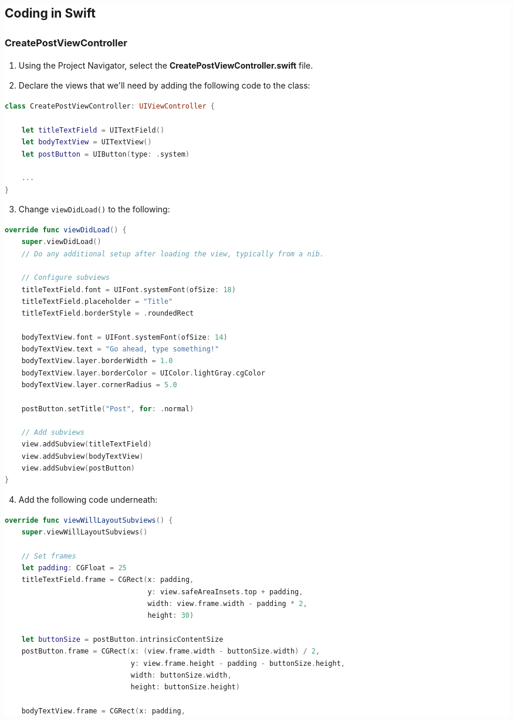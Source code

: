 ## Coding in Swift

### <a id="13">CreatePostViewController</a>

1. Using the Project Navigator, select the **CreatePostViewController.swift** file.

2. Declare the views that we'll need by adding the following code to the class:

```swift
class CreatePostViewController: UIViewController {
    
    let titleTextField = UITextField()
    let bodyTextView = UITextView()
    let postButton = UIButton(type: .system)
   
    ...
}
```

3. Change `viewDidLoad()` to the following:


```swift
override func viewDidLoad() {
    super.viewDidLoad()
    // Do any additional setup after loading the view, typically from a nib.
        
    // Configure subviews
    titleTextField.font = UIFont.systemFont(ofSize: 18)
    titleTextField.placeholder = "Title"
    titleTextField.borderStyle = .roundedRect
        
    bodyTextView.font = UIFont.systemFont(ofSize: 14)
    bodyTextView.text = "Go ahead, type something!"
    bodyTextView.layer.borderWidth = 1.0
    bodyTextView.layer.borderColor = UIColor.lightGray.cgColor
    bodyTextView.layer.cornerRadius = 5.0
    
    postButton.setTitle("Post", for: .normal)

    // Add subviews
    view.addSubview(titleTextField)
    view.addSubview(bodyTextView)
    view.addSubview(postButton)
}
```

4. Add the following code underneath:

```swift
override func viewWillLayoutSubviews() {
    super.viewWillLayoutSubviews()
        
    // Set frames
    let padding: CGFloat = 25
    titleTextField.frame = CGRect(x: padding,
                                  y: view.safeAreaInsets.top + padding,
                                  width: view.frame.width - padding * 2,
                                  height: 30)
        
    let buttonSize = postButton.intrinsicContentSize
    postButton.frame = CGRect(x: (view.frame.width - buttonSize.width) / 2,
                              y: view.frame.height - padding - buttonSize.height,
                              width: buttonSize.width,
                              height: buttonSize.height)
        
    bodyTextView.frame = CGRect(x: padding,
```